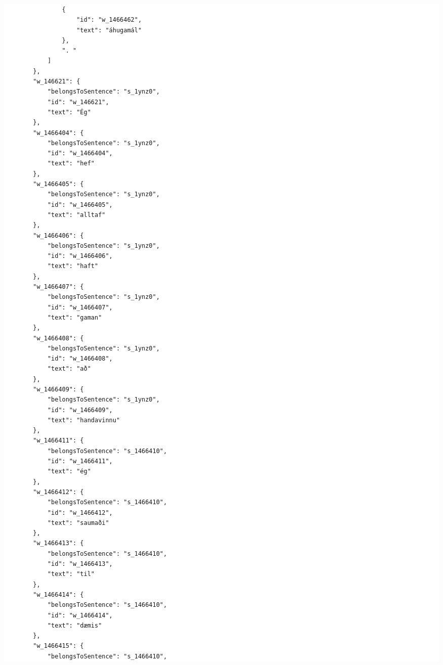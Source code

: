                     {
                        "id": "w_1466462",
                        "text": "áhugamál"
                    },
                    ". "
                ]
            },
            "w_146621": {
                "belongsToSentence": "s_1ynz0",
                "id": "w_146621",
                "text": "Ég"
            },
            "w_1466404": {
                "belongsToSentence": "s_1ynz0",
                "id": "w_1466404",
                "text": "hef"
            },
            "w_1466405": {
                "belongsToSentence": "s_1ynz0",
                "id": "w_1466405",
                "text": "alltaf"
            },
            "w_1466406": {
                "belongsToSentence": "s_1ynz0",
                "id": "w_1466406",
                "text": "haft"
            },
            "w_1466407": {
                "belongsToSentence": "s_1ynz0",
                "id": "w_1466407",
                "text": "gaman"
            },
            "w_1466408": {
                "belongsToSentence": "s_1ynz0",
                "id": "w_1466408",
                "text": "að"
            },
            "w_1466409": {
                "belongsToSentence": "s_1ynz0",
                "id": "w_1466409",
                "text": "handavinnu"
            },
            "w_1466411": {
                "belongsToSentence": "s_1466410",
                "id": "w_1466411",
                "text": "ég"
            },
            "w_1466412": {
                "belongsToSentence": "s_1466410",
                "id": "w_1466412",
                "text": "saumaði"
            },
            "w_1466413": {
                "belongsToSentence": "s_1466410",
                "id": "w_1466413",
                "text": "til"
            },
            "w_1466414": {
                "belongsToSentence": "s_1466410",
                "id": "w_1466414",
                "text": "dæmis"
            },
            "w_1466415": {
                "belongsToSentence": "s_1466410",